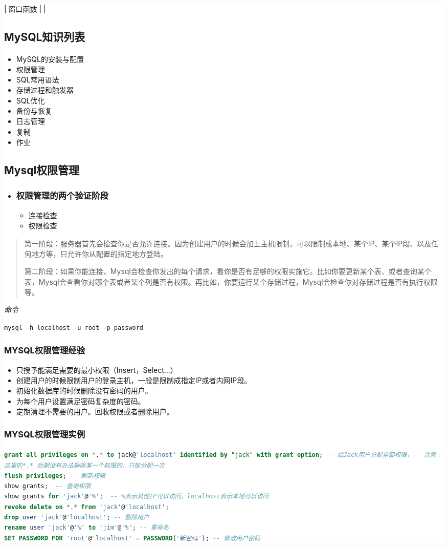 | 窗口函数                     |      |

## MySQL知识列表

- MySQL的安装与配置
- 权限管理
- SQL常用语法
- 存储过程和触发器
- SQL优化
- 备份与恢复
- 日志管理
- 复制
- 作业

## Mysql权限管理

- ### 权限管理的两个验证阶段

  - 连接检查
  - 权限检查

> 第一阶段：服务器首先会检查你是否允许连接。因为创建用户的时候会加上主机限制，可以限制成本地、某个IP、某个IP段、以及任何地方等，只允许你从配置的指定地方登陆。
>
> 第二阶段：如果你能连接，Mysql会检查你发出的每个请求，看你是否有足够的权限实施它。比如你要更新某个表、或者查询某个表，Mysql会查看你对哪个表或者某个列是否有权限。再比如，你要运行某个存储过程，Mysql会检查你对存储过程是否有执行权限等。

*命令*

`mysql -h localhost -u root -p password`



### MYSQL权限管理经验

- 只授予能满足需要的最小权限（Insert，Select…）
- 创建用户的时候限制用户的登录主机，一般是限制成指定IP或者内网IP段。
- 初始化数据库的时候删除没有密码的用户。
- 为每个用户设置满足密码复杂度的密码。
- 定期清理不需要的用户。回收权限或者删除用户。

### MYSQL权限管理实例

```sql
grant all privileges on *.* to jack@'localhost' identified by "jack" with grant option; -- 给Jack用户分配全部权限，-- 注意：这里的*.* 后期没有办法删除某一个权限的，只能分配一次
flush privileges; -- 刷新权限
show grants;  -- 查询权限
show grants for 'jack'@'%';  -- %表示其他IP可以访问，localhost表示本地可以访问
revoke delete on *.* from 'jack'@'localhost'; 
drop user 'jack'@'localhost'; -- 删除用户
rename user 'jack'@'%' to 'jim'@'%'; -- 重命名
SET PASSWORD FOR 'root'@'localhost' = PASSWORD('新密码'); -- 修改用户密码
```
